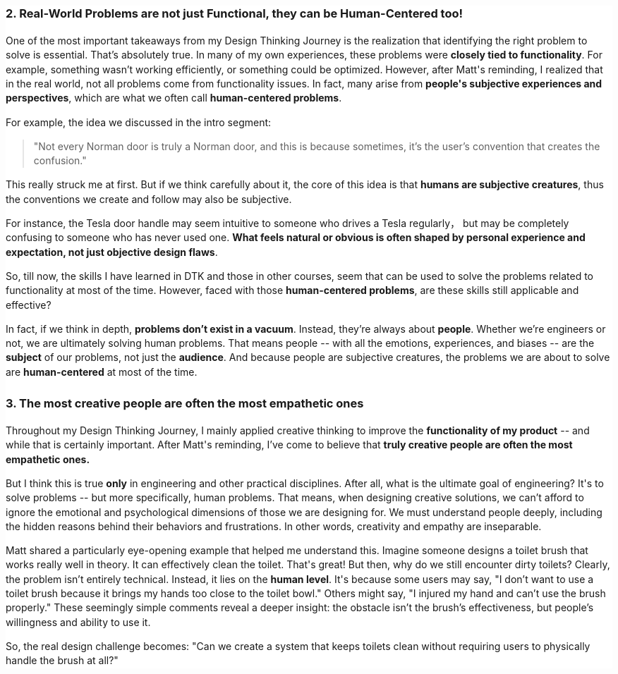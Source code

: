 ### 2. Real-World Problems are not just Functional, they can be Human-Centered too!
One of the most important takeaways from my Design Thinking Journey is the realization that identifying the right problem to solve is essential. That’s absolutely true. In many of my own experiences, these problems were **closely tied to functionality**. For example, something wasn’t working efficiently, or something could be optimized. However, after Matt's reminding, I realized that in the real world, not all problems come from functionality issues. In fact, many arise from **people's subjective experiences and perspectives**, which are what we often call **human-centered problems**.

For example, the idea we discussed in the intro segment:

> "Not every Norman door is truly a Norman door, and this is because sometimes, it’s the user’s convention that creates the confusion."

This really struck me at first. But if we think carefully about it, the core of this idea is that **humans are subjective creatures**, thus the conventions we create and follow may also be subjective.

For instance, the Tesla door handle may seem intuitive to someone who drives a Tesla regularly， but may be completely confusing to someone who has never used one. **What feels natural or obvious is often shaped by personal experience and expectation, not just objective design flaws**.

So, till now, the skills I have learned in DTK and those in other courses, seem that can be used to solve the problems related to functionality at most of the time. However, faced with those **human-centered problems**, are these skills still applicable and effective?

In fact, if we think in depth, **problems don’t exist in a vacuum**.  Instead, they’re always about **people**. Whether we’re engineers or not, we are ultimately solving human problems. That means people -- with all the emotions, experiences, and biases -- are the **subject** of our problems, not just the **audience**. And because people are subjective creatures, the problems we are about to solve are **human-centered** at most of the time.

### 3. The most creative people are often the most empathetic ones
Throughout my Design Thinking Journey, I mainly applied creative thinking to improve the **functionality of my product** -- and while that is certainly important. After Matt's reminding, I’ve come to believe that **truly creative people are often the most empathetic ones.**

But I think this is true **only** in engineering and other practical disciplines. After all, what is the ultimate goal of engineering? It's to solve problems -- but more specifically, human problems. That means, when designing creative solutions, we can’t afford to ignore the emotional and psychological dimensions of those we are designing for. We must understand people deeply, including the hidden reasons behind their behaviors and frustrations. In other words, creativity and empathy are inseparable.

Matt shared a particularly eye-opening example that helped me understand this. Imagine someone designs a toilet brush that works really well in theory. It can effectively clean the toilet. That's great! But then, why do we still encounter dirty toilets? Clearly, the problem isn’t entirely technical. Instead, it lies on the **human level**. It's because some users may say, "I don’t want to use a toilet brush because it brings my hands too close to the toilet bowl." Others might say, "I injured my hand and can’t use the brush properly." These seemingly simple comments reveal a deeper insight: the obstacle isn’t the brush’s effectiveness, but people’s willingness and ability to use it.

So, the real design challenge becomes: "Can we create a system that keeps toilets clean without requiring users to physically handle the brush at all?"
